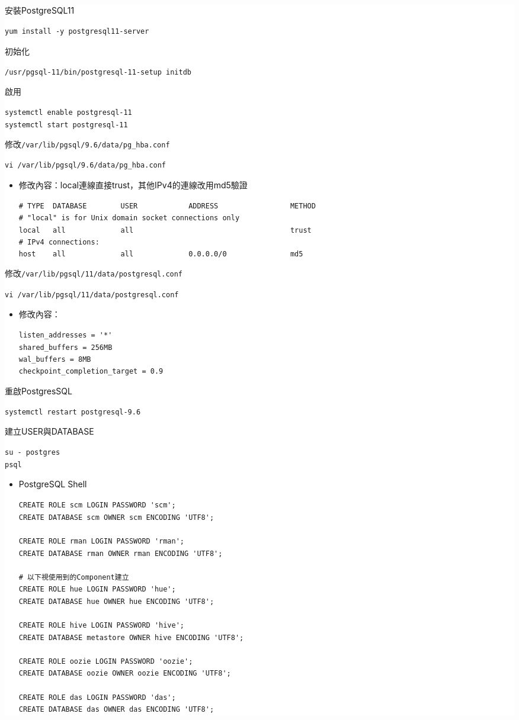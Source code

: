 安裝PostgreSQL11
```
yum install -y postgresql11-server
```
初始化
```
/usr/pgsql-11/bin/postgresql-11-setup initdb
```
啟用
```
systemctl enable postgresql-11
systemctl start postgresql-11
```
修改`/var/lib/pgsql/9.6/data/pg_hba.conf`
```
vi /var/lib/pgsql/9.6/data/pg_hba.conf
```
- 修改內容：local連線直接trust，其他IPv4的連線改用md5驗證
  ```
  # TYPE  DATABASE        USER            ADDRESS                 METHOD
  # "local" is for Unix domain socket connections only
  local   all             all                                     trust
  # IPv4 connections:
  host    all             all             0.0.0.0/0               md5
  ```

修改`/var/lib/pgsql/11/data/postgresql.conf`
```
vi /var/lib/pgsql/11/data/postgresql.conf
```
- 修改內容：
  ```
  listen_addresses = '*'
  shared_buffers = 256MB
  wal_buffers = 8MB
  checkpoint_completion_target = 0.9
  ```

重啟PostgresSQL
```
systemctl restart postgresql-9.6
```
建立USER與DATABASE
```
su - postgres
psql
```
- PostgreSQL Shell
  ```
  CREATE ROLE scm LOGIN PASSWORD 'scm';
  CREATE DATABASE scm OWNER scm ENCODING 'UTF8';

  CREATE ROLE rman LOGIN PASSWORD 'rman';
  CREATE DATABASE rman OWNER rman ENCODING 'UTF8';

  # 以下視使用到的Component建立
  CREATE ROLE hue LOGIN PASSWORD 'hue';
  CREATE DATABASE hue OWNER hue ENCODING 'UTF8';

  CREATE ROLE hive LOGIN PASSWORD 'hive';
  CREATE DATABASE metastore OWNER hive ENCODING 'UTF8';

  CREATE ROLE oozie LOGIN PASSWORD 'oozie';
  CREATE DATABASE oozie OWNER oozie ENCODING 'UTF8';

  CREATE ROLE das LOGIN PASSWORD 'das';
  CREATE DATABASE das OWNER das ENCODING 'UTF8';

  ```